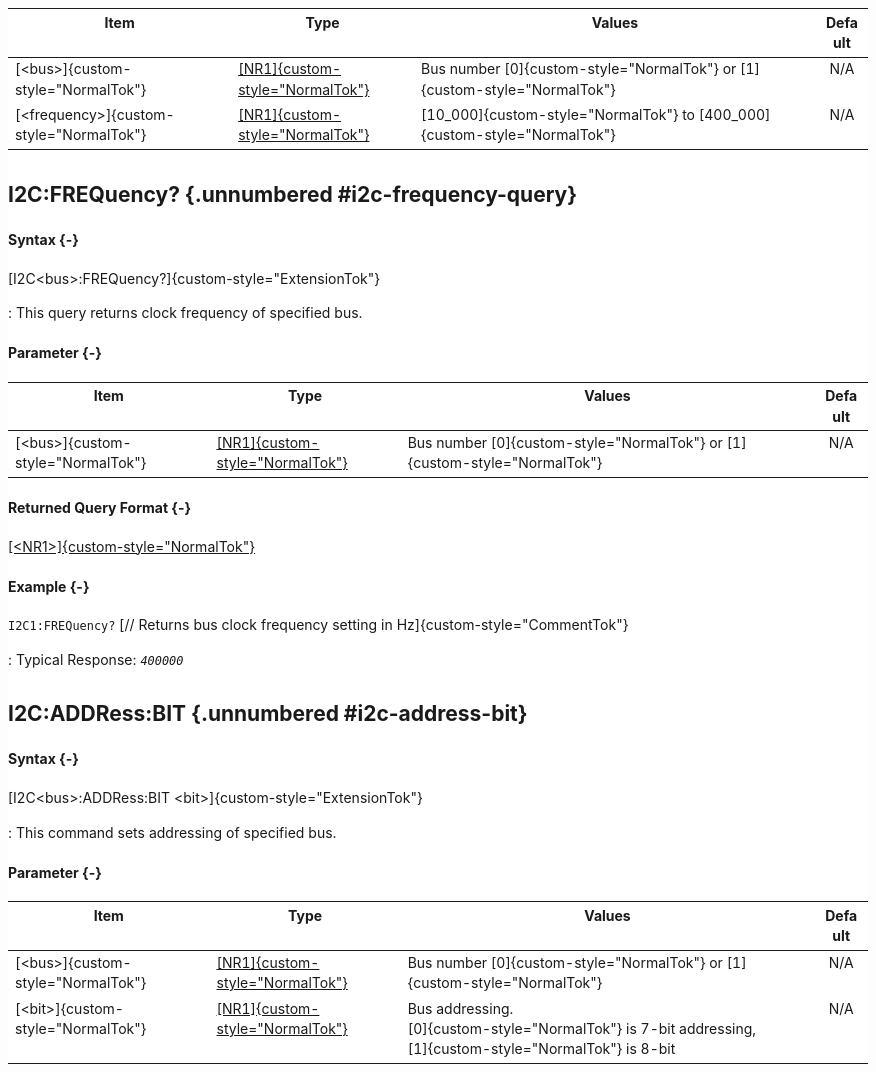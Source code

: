 <div class="table" width="[0.22,0.23,0.40,0.15]">

| Item                                      | Type                                    | Values                                                                    | Default |
|-------------------------------------------|-----------------------------------------|---------------------------------------------------------------------------|:-------:|
| [\<bus\>]{custom-style="NormalTok"}       | [[NR1]{custom-style="NormalTok"}](#nr1) | Bus number [0]{custom-style="NormalTok"} or [1]{custom-style="NormalTok"} |   N/A   |
| [\<frequency\>]{custom-style="NormalTok"} | [[NR1]{custom-style="NormalTok"}](#nr1) | [10_000]{custom-style="NormalTok"} to [400_000]{custom-style="NormalTok"} |   N/A   |

</div>

## I2C:FREQuency? {.unnumbered #i2c-frequency-query}

#### Syntax {-}

[I2C\<bus\>:FREQuency?]{custom-style="ExtensionTok"}

:   This query returns clock frequency of specified bus.

#### Parameter {-}

<div class="table" width="[0.22,0.23,0.40,0.15]">

| Item                                | Type                                    | Values                                                                    | Default |
|-------------------------------------|-----------------------------------------|---------------------------------------------------------------------------|:-------:|
| [\<bus\>]{custom-style="NormalTok"} | [[NR1]{custom-style="NormalTok"}](#nr1) | Bus number [0]{custom-style="NormalTok"} or [1]{custom-style="NormalTok"} |   N/A   |

</div>

#### Returned Query Format {-}

[[\<NR1\>]{custom-style="NormalTok"}](#nr1)

#### Example {-}

`I2C1:FREQuency?` [// Returns bus clock frequency setting in Hz]{custom-style="CommentTok"}

:   Typical Response: _`400000`_

## I2C:ADDRess:BIT {.unnumbered #i2c-address-bit}

#### Syntax {-}

[I2C\<bus\>:ADDRess:BIT \<bit\>]{custom-style="ExtensionTok"}

:   This command sets addressing of specified bus.

#### Parameter {-}

<div class="table" width="[0.22,0.23,0.40,0.15]">

| Item                                | Type                                    | Values                                                                                                          | Default |
|-------------------------------------|-----------------------------------------|-----------------------------------------------------------------------------------------------------------------|:-------:|
| [\<bus\>]{custom-style="NormalTok"} | [[NR1]{custom-style="NormalTok"}](#nr1) | Bus number [0]{custom-style="NormalTok"} or [1]{custom-style="NormalTok"}                                       |   N/A   |
| [\<bit\>]{custom-style="NormalTok"} | [[NR1]{custom-style="NormalTok"}](#nr1) | Bus addressing.<br>[0]{custom-style="NormalTok"} is 7-bit addressing,<br>[1]{custom-style="NormalTok"} is 8-bit |   N/A   |

